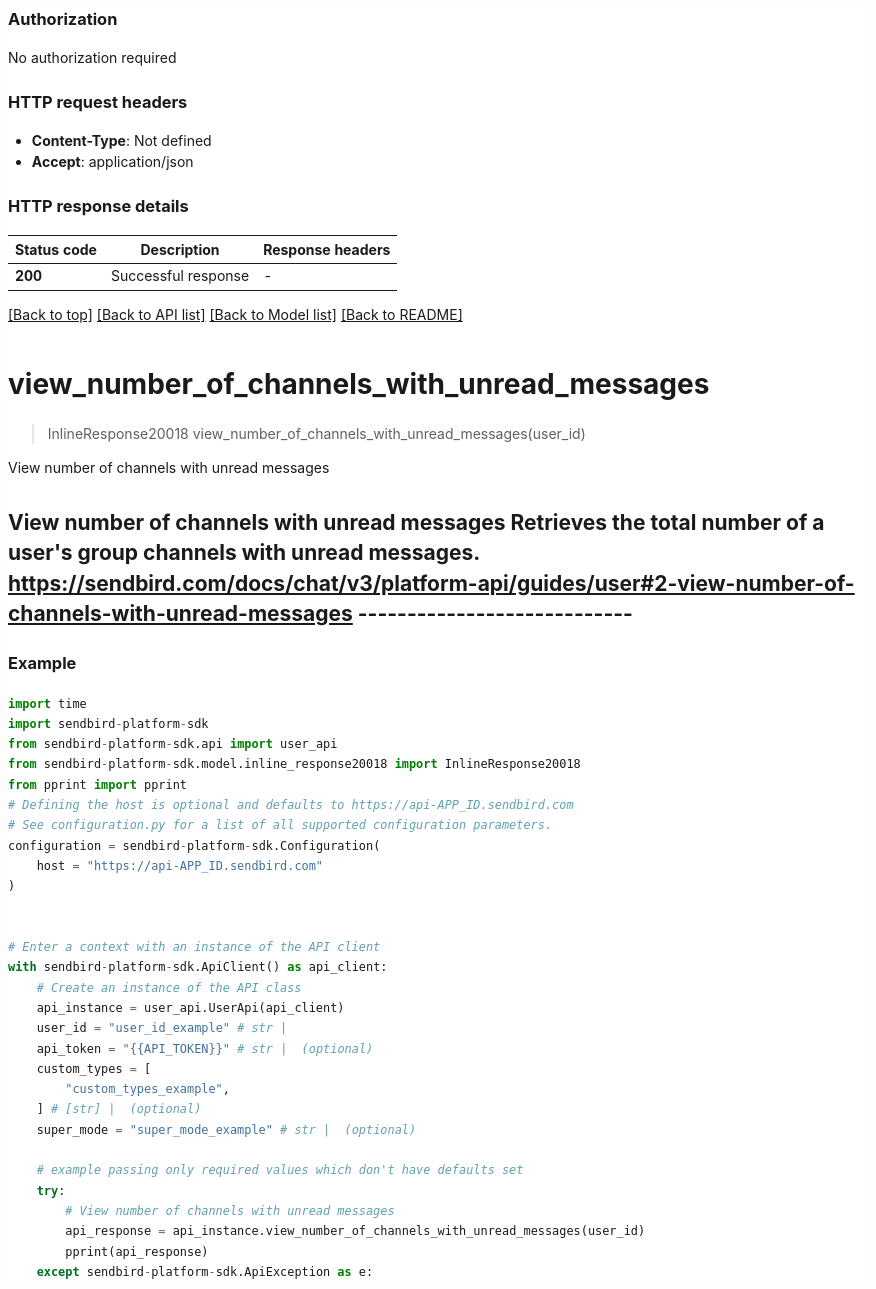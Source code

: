 ### Authorization

No authorization required

### HTTP request headers

 - **Content-Type**: Not defined
 - **Accept**: application/json


### HTTP response details

| Status code | Description | Response headers |
|-------------|-------------|------------------|
**200** | Successful response |  -  |

[[Back to top]](#) [[Back to API list]](../README.md#documentation-for-api-endpoints) [[Back to Model list]](../README.md#documentation-for-models) [[Back to README]](../README.md)

# **view_number_of_channels_with_unread_messages**
> InlineResponse20018 view_number_of_channels_with_unread_messages(user_id)

View number of channels with unread messages

## View number of channels with unread messages  Retrieves the total number of a user's group channels with unread messages.  https://sendbird.com/docs/chat/v3/platform-api/guides/user#2-view-number-of-channels-with-unread-messages ----------------------------

### Example


```python
import time
import sendbird-platform-sdk
from sendbird-platform-sdk.api import user_api
from sendbird-platform-sdk.model.inline_response20018 import InlineResponse20018
from pprint import pprint
# Defining the host is optional and defaults to https://api-APP_ID.sendbird.com
# See configuration.py for a list of all supported configuration parameters.
configuration = sendbird-platform-sdk.Configuration(
    host = "https://api-APP_ID.sendbird.com"
)


# Enter a context with an instance of the API client
with sendbird-platform-sdk.ApiClient() as api_client:
    # Create an instance of the API class
    api_instance = user_api.UserApi(api_client)
    user_id = "user_id_example" # str | 
    api_token = "{{API_TOKEN}}" # str |  (optional)
    custom_types = [
        "custom_types_example",
    ] # [str] |  (optional)
    super_mode = "super_mode_example" # str |  (optional)

    # example passing only required values which don't have defaults set
    try:
        # View number of channels with unread messages
        api_response = api_instance.view_number_of_channels_with_unread_messages(user_id)
        pprint(api_response)
    except sendbird-platform-sdk.ApiException as e:
```